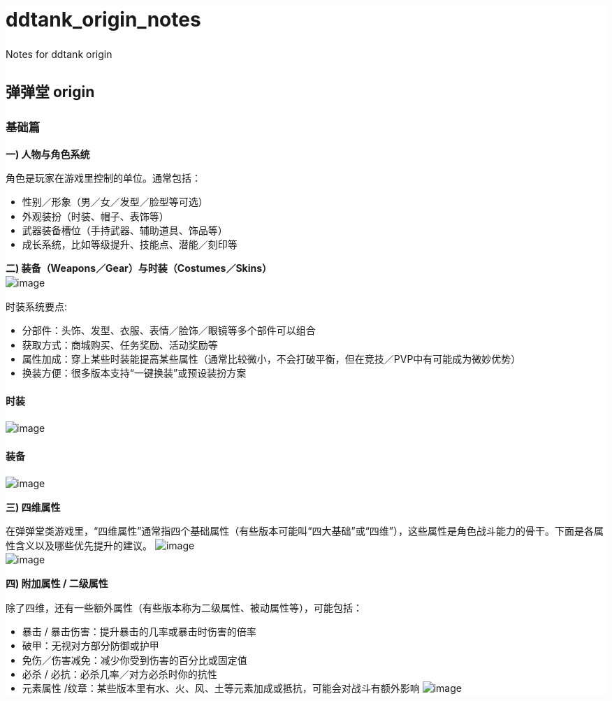 # ddtank_origin_notes
Notes for ddtank origin

## 弹弹堂 origin

### 基础篇

**一) 人物与角色系统**

  角色是玩家在游戏里控制的单位。通常包括：
  
  - 性别／形象（男／女／发型／脸型等可选）
  - 外观装扮（时装、帽子、表饰等）
  - 武器装备槽位（手持武器、辅助道具、饰品等）
  - 成长系统，比如等级提升、技能点、潜能／刻印等

**二) 装备（Weapons／Gear）与时装（Costumes／Skins）**
  <br />
  <img width="1035" height="323" alt="image" src="https://github.com/user-attachments/assets/453b05c5-aa2a-45dd-af0f-bfca0c341377" /><br />

  时装系统要点:

  - 分部件：头饰、发型、衣服、表情／脸饰／眼镜等多个部件可以组合
  - 获取方式：商城购买、任务奖励、活动奖励等
  - 属性加成：穿上某些时装能提高某些属性（通常比较微小，不会打破平衡，但在竞技／PVP中有可能成为微妙优势）
  - 换装方便：很多版本支持“一键换装”或预设装扮方案
 
  #### 时装 
  <img width="1274" height="783" alt="image" src="https://github.com/user-attachments/assets/9f67b55a-2497-4d6a-8b46-11cde02adaf2" /><br />
  
  #### 装备
  <img width="1295" height="777" alt="image" src="https://github.com/user-attachments/assets/93fb0878-4f79-4091-8454-ab4102bc6299" /><br />

**三) 四维属性**
  
  在弹弹堂类游戏里，“四维属性”通常指四个基础属性（有些版本可能叫“四大基础”或“四维”），这些属性是角色战斗能力的骨干。下面是各属性含义以及哪些优先提升的建议。
  <img width="1013" height="432" alt="image" src="https://github.com/user-attachments/assets/e5646373-ba46-4437-a74f-10566bca3eac" /><br />
  <img width="618" height="241" alt="image" src="https://github.com/user-attachments/assets/d056670f-b16a-442a-aa3e-fa4d9d05060c" /><br />

**四) 附加属性 / 二级属性**

  除了四维，还有一些额外属性（有些版本称为二级属性、被动属性等），可能包括：
  
  - 暴击 / 暴击伤害：提升暴击的几率或暴击时伤害的倍率
  - 破甲：无视对方部分防御或护甲
  - 免伤／伤害减免：减少你受到伤害的百分比或固定值
  - 必杀 / 必抗：必杀几率／对方必杀时你的抗性
  - 元素属性 /纹章：某些版本里有水、火、风、土等元素加成或抵抗，可能会对战斗有额外影响
  <img width="618" height="296" alt="image" src="https://github.com/user-attachments/assets/336a330f-b82e-4dc1-9496-d4e27362c895" /><br />
